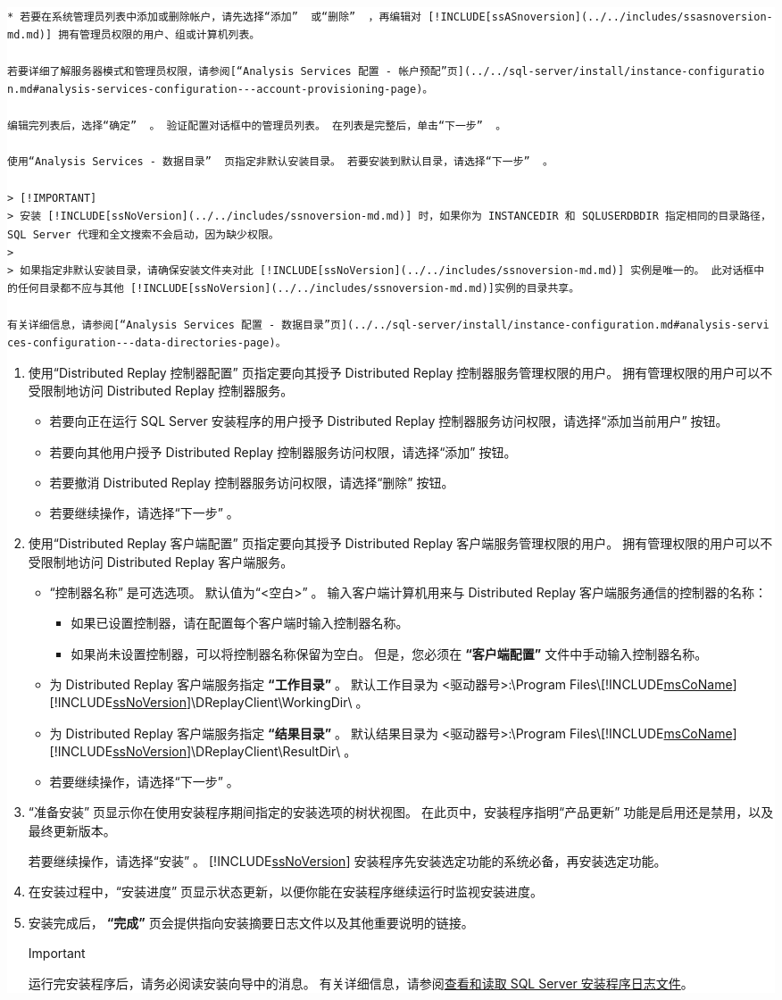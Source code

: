     * 若要在系统管理员列表中添加或删除帐户，请先选择“添加”  或“删除”  ，再编辑对 [!INCLUDE[ssASnoversion](../../includes/ssasnoversion-md.md)] 拥有管理员权限的用户、组或计算机列表。

    若要详细了解服务器模式和管理员权限，请参阅[“Analysis Services 配置 - 帐户预配”页](../../sql-server/install/instance-configuration.md#analysis-services-configuration---account-provisioning-page)。

    编辑完列表后，选择“确定”  。 验证配置对话框中的管理员列表。 在列表是完整后，单击“下一步”  。

    使用“Analysis Services - 数据目录”  页指定非默认安装目录。 若要安装到默认目录，请选择“下一步”  。  

    > [!IMPORTANT]  
    > 安装 [!INCLUDE[ssNoVersion](../../includes/ssnoversion-md.md)] 时，如果你为 INSTANCEDIR 和 SQLUSERDBDIR 指定相同的目录路径，SQL Server 代理和全文搜索不会启动，因为缺少权限。  
    >  
    > 如果指定非默认安装目录，请确保安装文件夹对此 [!INCLUDE[ssNoVersion](../../includes/ssnoversion-md.md)] 实例是唯一的。 此对话框中的任何目录都不应与其他 [!INCLUDE[ssNoVersion](../../includes/ssnoversion-md.md)]实例的目录共享。  

    有关详细信息，请参阅[“Analysis Services 配置 - 数据目录”页](../../sql-server/install/instance-configuration.md#analysis-services-configuration---data-directories-page)。  

1. 使用“Distributed Replay 控制器配置”  页指定要向其授予 Distributed Replay 控制器服务管理权限的用户。 拥有管理权限的用户可以不受限制地访问 Distributed Replay 控制器服务。  
  
     * 若要向正在运行 SQL Server 安装程序的用户授予 Distributed Replay 控制器服务访问权限，请选择“添加当前用户”  按钮。

     * 若要向其他用户授予 Distributed Replay 控制器服务访问权限，请选择“添加”  按钮。

     * 若要撤消 Distributed Replay 控制器服务访问权限，请选择“删除”  按钮。

     * 若要继续操作，请选择“下一步”  。  
  
1. 使用“Distributed Replay 客户端配置”  页指定要向其授予 Distributed Replay 客户端服务管理权限的用户。 拥有管理权限的用户可以不受限制地访问 Distributed Replay 客户端服务。  
  
     * “控制器名称”  是可选选项。 默认值为“\<空白>”  。 输入客户端计算机用来与 Distributed Replay 客户端服务通信的控制器的名称：  
  
       * 如果已设置控制器，请在配置每个客户端时输入控制器名称。  
  
       * 如果尚未设置控制器，可以将控制器名称保留为空白。 但是，您必须在 **“客户端配置”** 文件中手动输入控制器名称。  
  
     * 为 Distributed Replay 客户端服务指定 **“工作目录”** 。 默认工作目录为 \<驱动器号>:\Program Files\\[!INCLUDE[msCoName](../../includes/msconame-md.md)][!INCLUDE[ssNoVersion](../../includes/ssnoversion-md.md)]\DReplayClient\WorkingDir\\  。  
  
     * 为 Distributed Replay 客户端服务指定 **“结果目录”** 。 默认结果目录为 \<驱动器号>:\Program Files\\[!INCLUDE[msCoName](../../includes/msconame-md.md)][!INCLUDE[ssNoVersion](../../includes/ssnoversion-md.md)]\DReplayClient\ResultDir\\  。  
  
     * 若要继续操作，请选择“下一步”  。  
  
1. “准备安装”  页显示你在使用安装程序期间指定的安装选项的树状视图。 在此页中，安装程序指明“产品更新”  功能是启用还是禁用，以及最终更新版本。  
  
     若要继续操作，请选择“安装”  。 [!INCLUDE[ssNoVersion](../../includes/ssnoversion-md.md)] 安装程序先安装选定功能的系统必备，再安装选定功能。  
  
1. 在安装过程中，“安装进度”  页显示状态更新，以便你能在安装程序继续运行时监视安装进度。  
  
1. 安装完成后， **“完成”** 页会提供指向安装摘要日志文件以及其他重要说明的链接。
  
    > [!IMPORTANT]
    > 运行完安装程序后，请务必阅读安装向导中的消息。 有关详细信息，请参阅[查看和读取 SQL Server 安装程序日志文件](../../database-engine/install-windows/view-and-read-sql-server-setup-log-files.md)。
